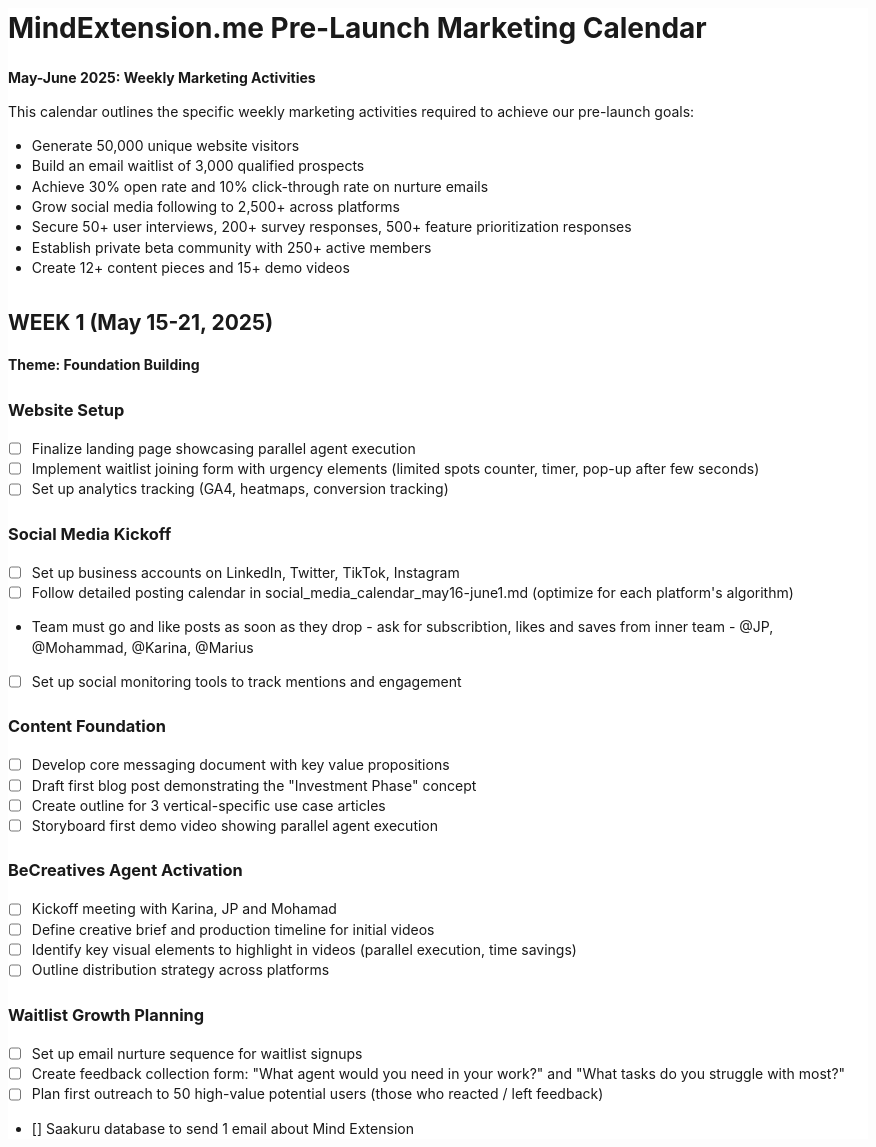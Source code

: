 # MindExtension.me Pre-Launch Marketing Calendar
**May-June 2025: Weekly Marketing Activities**

This calendar outlines the specific weekly marketing activities required to achieve our pre-launch goals:
- Generate 50,000 unique website visitors
- Build an email waitlist of 3,000 qualified prospects
- Achieve 30% open rate and 10% click-through rate on nurture emails
- Grow social media following to 2,500+ across platforms
- Secure 50+ user interviews, 200+ survey responses, 500+ feature prioritization responses
- Establish private beta community with 250+ active members
- Create 12+ content pieces and 15+ demo videos

## WEEK 1 (May 15-21, 2025)
**Theme: Foundation Building**

### Website Setup
- [ ] Finalize landing page showcasing parallel agent execution 
- [ ] Implement waitlist joining form with urgency elements (limited spots counter, timer, pop-up after few seconds)
- [ ] Set up analytics tracking (GA4, heatmaps, conversion tracking)

### Social Media Kickoff
- [ ] Set up business accounts on LinkedIn, Twitter, TikTok, Instagram
- [ ] Follow detailed posting calendar in social_media_calendar_may16-june1.md (optimize for each platform's algorithm)
- Team must go and like posts as soon as they drop - ask for subscribtion, likes and saves from inner team - @JP, @Mohammad, @Karina, @Marius
- [ ] Set up social monitoring tools to track mentions and engagement

### Content Foundation
- [ ] Develop core messaging document with key value propositions
- [ ] Draft first blog post demonstrating the "Investment Phase" concept
- [ ] Create outline for 3 vertical-specific use case articles
- [ ] Storyboard first demo video showing parallel agent execution

### BeCreatives Agent Activation
- [ ] Kickoff meeting with Karina, JP and Mohamad
- [ ] Define creative brief and production timeline for initial videos
- [ ] Identify key visual elements to highlight in videos (parallel execution, time savings)
- [ ] Outline distribution strategy across platforms

### Waitlist Growth Planning
- [ ] Set up email nurture sequence for waitlist signups
- [ ] Create feedback collection form: "What agent would you need in your work?" and "What tasks do you struggle with most?"
- [ ] Plan first outreach to 50 high-value potential users (those who reacted / left feedback)
- [] Saakuru database to send 1 email about Mind Extension
